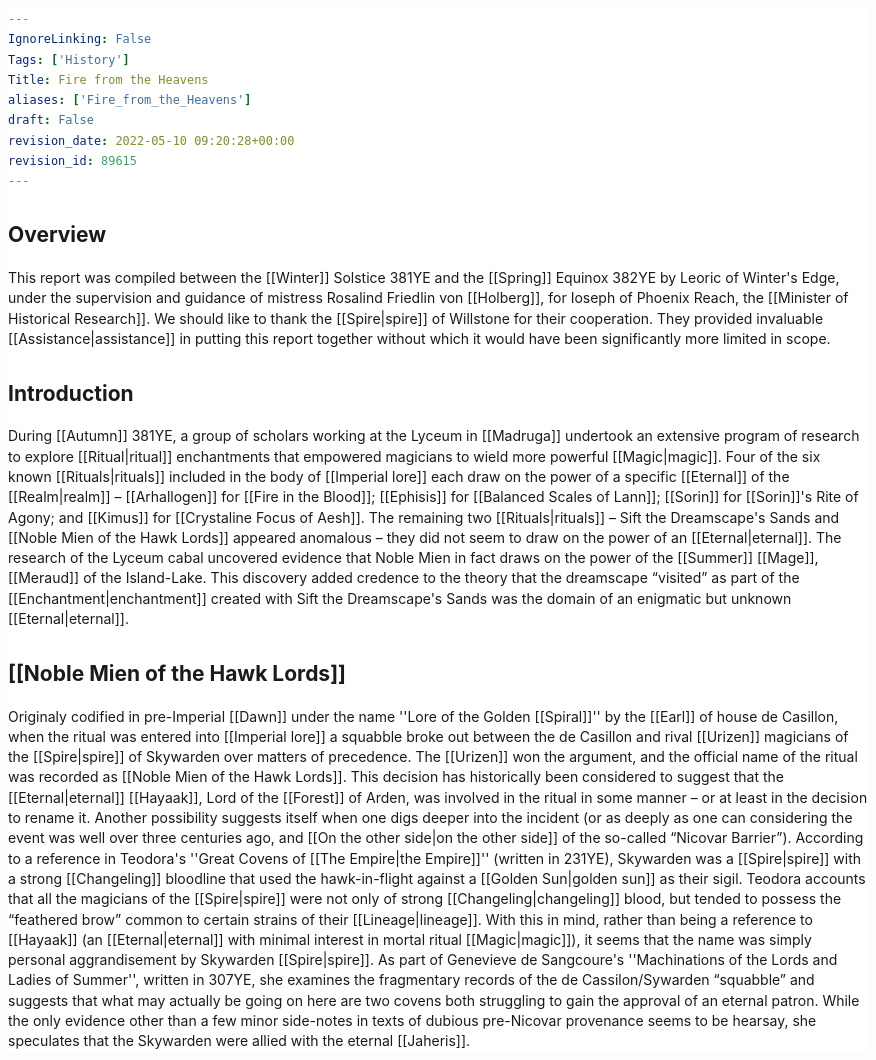 ```yaml
---
IgnoreLinking: False
Tags: ['History']
Title: Fire from the Heavens
aliases: ['Fire_from_the_Heavens']
draft: False
revision_date: 2022-05-10 09:20:28+00:00
revision_id: 89615
---
```


## Overview
This report was compiled between the [[Winter]] Solstice 381YE and the [[Spring]] Equinox 382YE by Leoric of Winter's Edge, under the supervision and guidance of mistress Rosalind Friedlin von [[Holberg]], for Ioseph of Phoenix Reach, the [[Minister of Historical Research]]. 
We should like to thank the [[Spire|spire]] of Willstone for their cooperation. They provided invaluable [[Assistance|assistance]] in putting this report together without which it would have been significantly more limited in scope.
## Introduction
During [[Autumn]] 381YE, a group of scholars working at the Lyceum in [[Madruga]] undertook an extensive program of research to explore [[Ritual|ritual]] enchantments that empowered magicians to wield more powerful [[Magic|magic]]. 
Four of the six known [[Rituals|rituals]] included in the body of [[Imperial lore]] each draw on the power of a specific [[Eternal]] of the [[Realm|realm]] – [[Arhallogen]] for [[Fire in the Blood]]; [[Ephisis]] for [[Balanced Scales of Lann]]; [[Sorin]] for [[Sorin]]'s Rite of Agony; and [[Kimus]] for [[Crystaline Focus of Aesh]]. The remaining two [[Rituals|rituals]] – Sift the Dreamscape's Sands and [[Noble Mien of the Hawk Lords]] appeared anomalous – they did not seem to draw on the power of an [[Eternal|eternal]].
The research of the Lyceum cabal uncovered evidence that Noble Mien in fact draws on the power of the [[Summer]] [[Mage]], [[Meraud]] of the Island-Lake. This discovery added credence to the theory that the dreamscape “visited” as part of the [[Enchantment|enchantment]] created with Sift the Dreamscape's Sands was the domain of an enigmatic but unknown [[Eternal|eternal]].
## [[Noble Mien of the Hawk Lords]]
Originaly codified in pre-Imperial [[Dawn]] under the name ''Lore of the Golden [[Spiral]]'' by the [[Earl]] of house de Casillon, when the ritual was entered into [[Imperial lore]] a squabble broke out between the de Casillon and rival [[Urizen]] magicians of the [[Spire|spire]] of Skywarden over matters of precedence. The [[Urizen]] won the argument, and the official name of the ritual was recorded as [[Noble Mien of the Hawk Lords]]. This decision has historically been considered to suggest that the [[Eternal|eternal]] [[Hayaak]], Lord of the [[Forest]] of Arden, was involved in the ritual in some manner – or at least in the decision to rename it.
Another possibility suggests itself when one digs deeper into the incident (or as deeply as one can considering the event was well over three centuries ago, and [[On the other side|on the other side]] of the so-called “Nicovar Barrier”). According to a reference in Teodora's ''Great Covens of [[The Empire|the Empire]]'' (written in 231YE), Skywarden was a [[Spire|spire]] with a strong [[Changeling]] bloodline that used the hawk-in-flight against a [[Golden Sun|golden sun]] as their sigil. Teodora accounts that all the magicians of the [[Spire|spire]] were not only of strong [[Changeling|changeling]] blood, but tended to possess the “feathered brow” common to certain strains of their [[Lineage|lineage]]. With this in mind, rather than being a reference to [[Hayaak]] (an [[Eternal|eternal]] with minimal interest in mortal ritual [[Magic|magic]]), it seems that the name was simply personal aggrandisement by Skywarden [[Spire|spire]]. 
As part of Genevieve de Sangcoure's ''Machinations of the Lords and Ladies of Summer'', written in 307YE, she examines the fragmentary records of the de Cassilon/Sywarden “squabble” and suggests that what may actually be going on here are two covens both struggling to gain the approval of an eternal patron. While the only evidence other than a few minor side-notes in texts of dubious pre-Nicovar provenance seems to be hearsay, she speculates that the Skywarden were allied with the eternal [[Jaheris]]. 